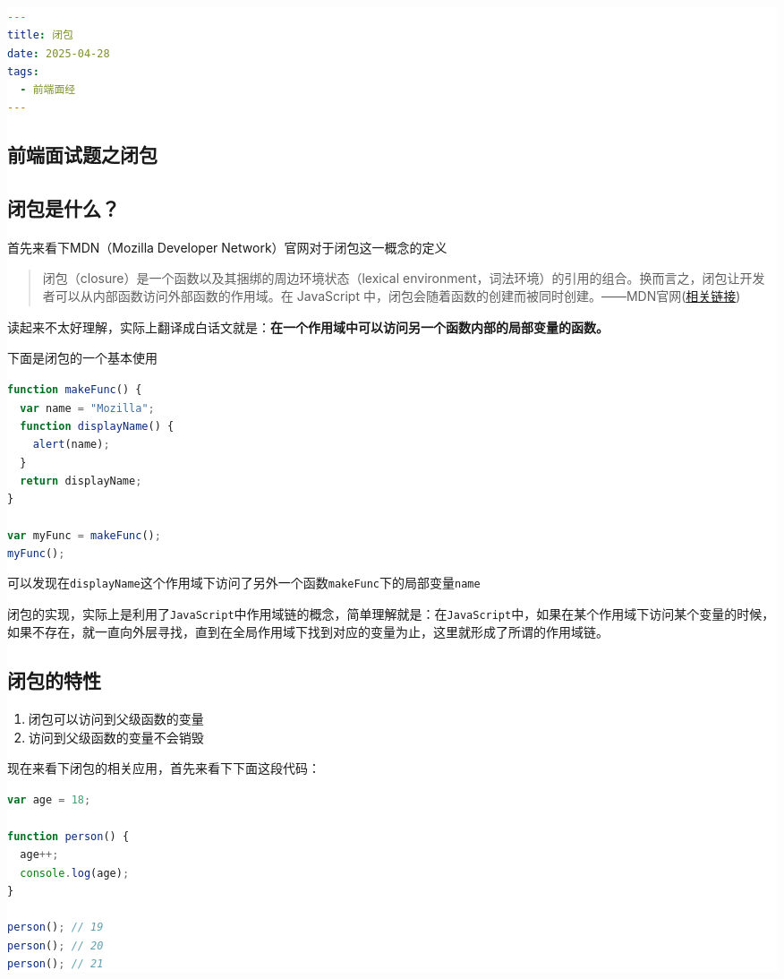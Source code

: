 ```yaml
---
title: 闭包
date: 2025-04-28
tags:
  - 前端面经
---
```

前端面试题之闭包
---

## 闭包是什么？

首先来看下MDN（Mozilla Developer Network）官网对于闭包这一概念的定义

> 闭包（closure）是一个函数以及其捆绑的周边环境状态（lexical environment，词法环境）的引用的组合。换而言之，闭包让开发者可以从内部函数访问外部函数的作用域。在 JavaScript 中，闭包会随着函数的创建而被同时创建。——MDN官网([相关链接](https://developer.mozilla.org/zh-CN/docs/Web/JavaScript/Closures "https://developer.mozilla.org/zh-CN/docs/Web/JavaScript/Closures"))

读起来不太好理解，实际上翻译成白话文就是：**在一个作用域中可以访问另一个函数内部的局部变量的函数。**

下面是闭包的一个基本使用

```js
function makeFunc() {
  var name = "Mozilla";
  function displayName() {
    alert(name);
  }
  return displayName;
}

var myFunc = makeFunc();
myFunc();
```

可以发现在`displayName`这个作用域下访问了另外一个函数`makeFunc`下的局部变量`name`

闭包的实现，实际上是利用了`JavaScript`中作用域链的概念，简单理解就是：在`JavaScript`中，如果在某个作用域下访问某个变量的时候，如果不存在，就一直向外层寻找，直到在全局作用域下找到对应的变量为止，这里就形成了所谓的作用域链。

## 闭包的特性

1.  闭包可以访问到父级函数的变量
2.  访问到父级函数的变量不会销毁

现在来看下闭包的相关应用，首先来看下下面这段代码：

```js
var age = 18;

function person() {
  age++;
  console.log(age);
}

person(); // 19
person(); // 20
person(); // 21
```
